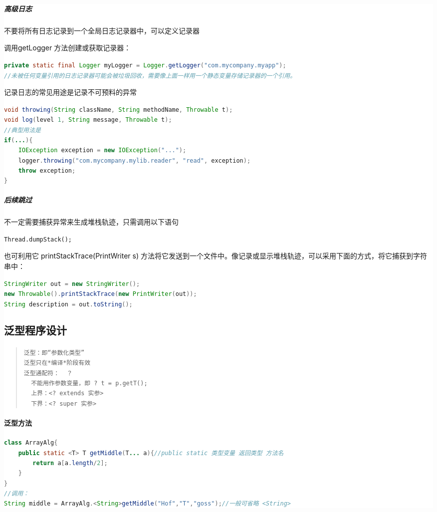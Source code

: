 ##### 高级日志

不要将所有日志记录到一个全局日志记录器中，可以定义记录器

调用getLogger 方法创建或获取记录器：

```java
private static final Logger myLogger = Logger.getLogger("com.mycompany.myapp");
//未被任何变量引用的日志记录器可能会被垃圾回收，需要像上面一样用一个静态变量存储记录器的一个引用。
```

记录日志的常见用途是记录不可预料的异常

```java
void throwing(String className, String methodName, Throwable t);
void log(level 1, String message, Throwable t);
//典型用法是
if(...){
    IOException exception = new IOException("...");
    logger.throwing("com.mycompany.mylib.reader", "read", exception);
    throw exception;
}
```

##### 后续跳过

不一定需要捕获异常来生成堆栈轨迹，只需调用以下语句

`Thread.dumpStack();`

也可利用它 printStackTrace(PrintWriter s) 方法将它发送到一个文件中。像记录或显示堆栈轨迹，可以采用下面的方式，将它捕获到字符串中：

```java
StringWriter out = new StringWriter();
new Throwable().printStackTrace(new PrintWriter(out));
String description = out.toString();
```

## 泛型程序设计

> ```
> 泛型：即“参数化类型”
> 泛型只在*编译*阶段有效
> 泛型通配符：  ？
> 	不能用作参数变量，即 ? t = p.getT();
> 	上界：<? extends 实参>
> 	下界：<? super 实参>
> ```

#### 泛型方法

```java
class ArrayAlg{
    public static <T> T getMiddle(T... a){//public static 类型变量 返回类型 方法名
        return a[a.length/2];
    }
}
//调用：
String middle = ArrayAlg.<String>getMiddle("Hof","T","goss");//一般可省略 <String>
```
